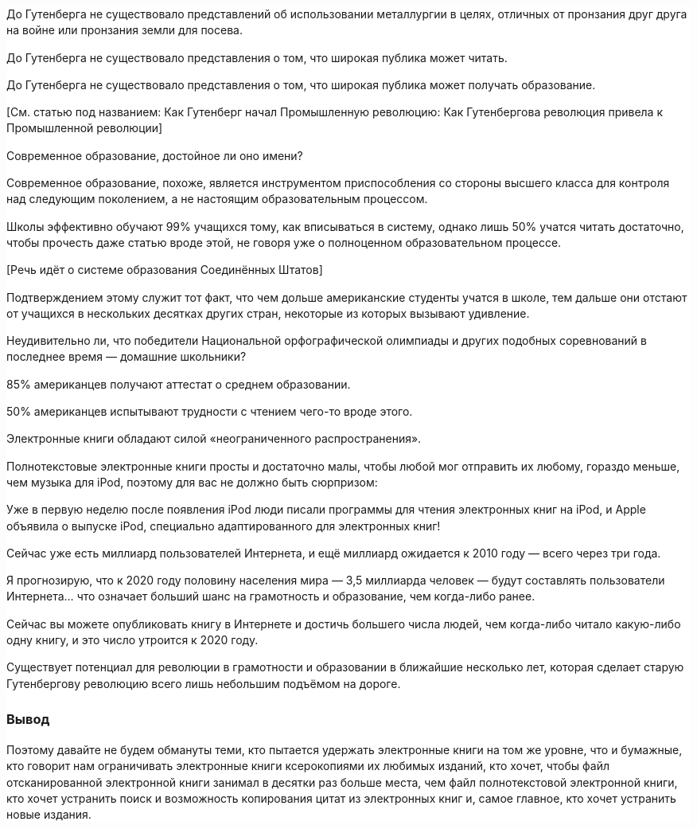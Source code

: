 До Гутенберга не существовало представлений об использовании металлургии в целях, отличных от пронзания друг друга на войне или пронзания земли для посева.

До Гутенберга не существовало представления о том, что широкая публика может читать.

До Гутенберга не существовало представления о том, что широкая публика может получать образование.

[См. статью под названием: Как Гутенберг начал Промышленную революцию: Как Гутенбергова революция привела к Промышленной революции]

Современное образование, достойное ли оно имени?

Современное образование, похоже, является инструментом приспособления со стороны высшего класса для контроля над следующим поколением, а не настоящим образовательным процессом.

Школы эффективно обучают 99% учащихся тому, как вписываться в систему, однако лишь 50% учатся читать достаточно, чтобы прочесть даже статью вроде этой, не говоря уже о полноценном образовательном процессе.

[Речь идёт о системе образования Соединённых Штатов]

Подтверждением этому служит тот факт, что чем дольше американские студенты учатся в школе, тем дальше они отстают от учащихся в нескольких десятках других стран, некоторые из которых вызывают удивление.

Неудивительно ли, что победители Национальной орфографической олимпиады и других подобных соревнований в последнее время — домашние школьники?

85% американцев получают аттестат о среднем образовании.

50% американцев испытывают трудности с чтением чего-то вроде этого.

Электронные книги обладают силой «неограниченного распространения».

Полнотекстовые электронные книги просты и достаточно малы, чтобы любой мог отправить их любому, гораздо меньше, чем музыка для iPod, поэтому для вас не должно быть сюрпризом:

Уже в первую неделю после появления iPod люди писали программы для чтения электронных книг на iPod, и Apple объявила о выпуске iPod, специально адаптированного для электронных книг!

Сейчас уже есть миллиард пользователей Интернета, и ещё миллиард ожидается к 2010 году — всего через три года.

Я прогнозирую, что к 2020 году половину населения мира — 3,5 миллиарда человек — будут составлять пользователи Интернета… что означает больший шанс на грамотность и образование, чем когда-либо ранее.

Сейчас вы можете опубликовать книгу в Интернете и достичь большего числа людей, чем когда-либо читало какую-либо одну книгу, и это число утроится к 2020 году.

Существует потенциал для революции в грамотности и образовании в ближайшие несколько лет, которая сделает старую Гутенбергову революцию всего лишь небольшим подъёмом на дороге.

### Вывод

Поэтому давайте не будем обмануты теми, кто пытается удержать электронные книги на том же уровне, что и бумажные, кто говорит нам ограничивать электронные книги ксерокопиями их любимых изданий, кто хочет, чтобы файл отсканированной электронной книги занимал в десятки раз больше места, чем файл полнотекстовой электронной книги, кто хочет устранить поиск и возможность копирования цитат из электронных книг и, самое главное, кто хочет устранить новые издания.
